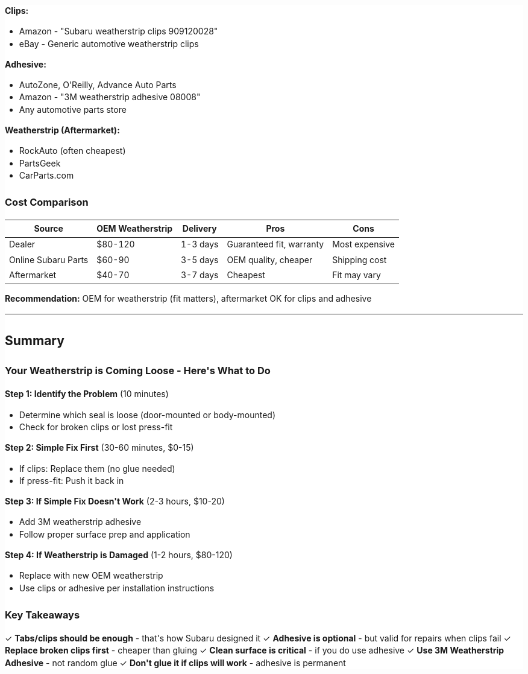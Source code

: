 **Clips:**
- Amazon - "Subaru weatherstrip clips 909120028"
- eBay - Generic automotive weatherstrip clips

**Adhesive:**
- AutoZone, O'Reilly, Advance Auto Parts
- Amazon - "3M weatherstrip adhesive 08008"
- Any automotive parts store

**Weatherstrip (Aftermarket):**
- RockAuto (often cheapest)
- PartsGeek
- CarParts.com

### Cost Comparison

| Source | OEM Weatherstrip | Delivery | Pros | Cons |
|--------|-----------------|----------|------|------|
| Dealer | $80-120 | 1-3 days | Guaranteed fit, warranty | Most expensive |
| Online Subaru Parts | $60-90 | 3-5 days | OEM quality, cheaper | Shipping cost |
| Aftermarket | $40-70 | 3-7 days | Cheapest | Fit may vary |

**Recommendation:** OEM for weatherstrip (fit matters), aftermarket OK for clips and adhesive

---

## Summary

### Your Weatherstrip is Coming Loose - Here's What to Do

**Step 1: Identify the Problem** (10 minutes)
- Determine which seal is loose (door-mounted or body-mounted)
- Check for broken clips or lost press-fit

**Step 2: Simple Fix First** (30-60 minutes, $0-15)
- If clips: Replace them (no glue needed)
- If press-fit: Push it back in

**Step 3: If Simple Fix Doesn't Work** (2-3 hours, $10-20)
- Add 3M weatherstrip adhesive
- Follow proper surface prep and application

**Step 4: If Weatherstrip is Damaged** (1-2 hours, $80-120)
- Replace with new OEM weatherstrip
- Use clips or adhesive per installation instructions

### Key Takeaways

✓ **Tabs/clips should be enough** - that's how Subaru designed it
✓ **Adhesive is optional** - but valid for repairs when clips fail
✓ **Replace broken clips first** - cheaper than gluing
✓ **Clean surface is critical** - if you do use adhesive
✓ **Use 3M Weatherstrip Adhesive** - not random glue
✓ **Don't glue it if clips will work** - adhesive is permanent
